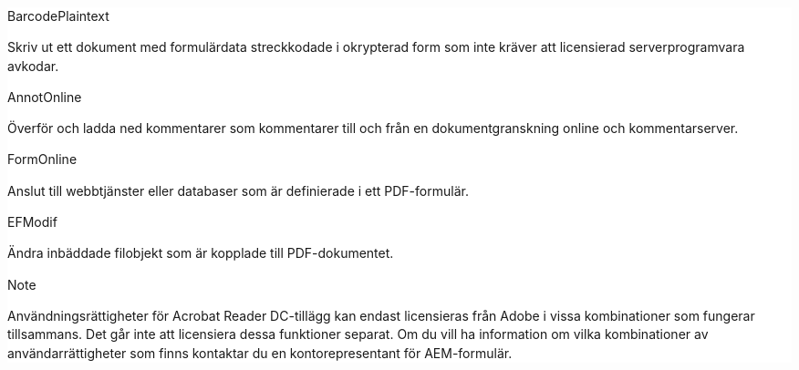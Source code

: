   </tr> 
  <tr> 
   <td><p>BarcodePlaintext</p></td> 
   <td><p>Skriv ut ett dokument med formulärdata streckkodade i okrypterad form som inte kräver att licensierad serverprogramvara avkodar.</p></td> 
  </tr> 
  <tr> 
   <td><p>AnnotOnline</p></td> 
   <td><p>Överför och ladda ned kommentarer som kommentarer till och från en dokumentgranskning online och kommentarserver.</p></td> 
  </tr> 
  <tr> 
   <td><p>FormOnline</p></td> 
   <td><p>Anslut till webbtjänster eller databaser som är definierade i ett PDF-formulär.</p></td> 
  </tr> 
  <tr> 
   <td><p>EFModif</p></td> 
   <td><p>Ändra inbäddade filobjekt som är kopplade till PDF-dokumentet.</p></td> 
  </tr> 
 </tbody> 
</table>

>[!NOTE]
>
>Användningsrättigheter för Acrobat Reader DC-tillägg kan endast licensieras från Adobe i vissa kombinationer som fungerar tillsammans. Det går inte att licensiera dessa funktioner separat. Om du vill ha information om vilka kombinationer av användarrättigheter som finns kontaktar du en kontorepresentant för AEM-formulär.


